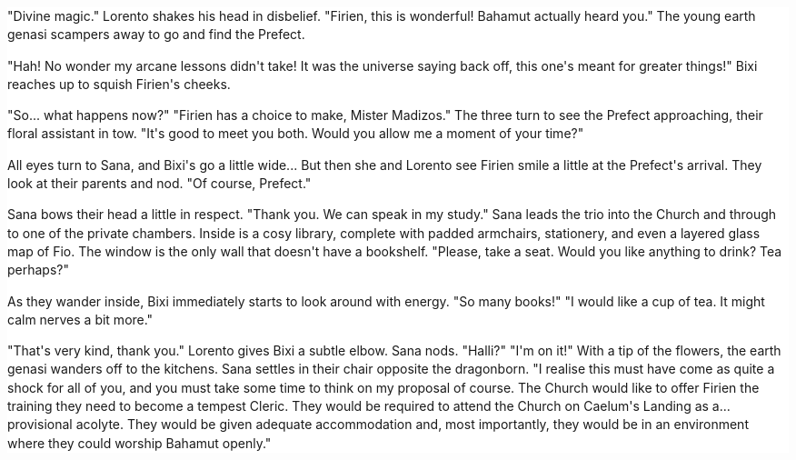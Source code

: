 "Divine magic."
Lorento shakes his head in disbelief.
"Firien, this is wonderful! Bahamut actually heard you."
The young earth genasi scampers away to go and find the Prefect.

"Hah! No wonder my arcane lessons didn't take! It was the universe saying back off, this one's meant for greater things!"
Bixi reaches up to squish Firien's cheeks.

"So... what happens now?"
"Firien has a choice to make, Mister Madizos."
The three turn to see the Prefect approaching, their floral assistant in tow.
"It's good to meet you both. Would you allow me a moment of your time?"

All eyes turn to Sana, and Bixi's go a little wide... But then she and Lorento see Firien smile a little at the Prefect's arrival. They look at their parents and nod.
"Of course, Prefect."

Sana bows their head a little in respect.
"Thank you. We can speak in my study."
Sana leads the trio into the Church and through to one of the private chambers. Inside is a cosy library, complete with padded armchairs, stationery, and even a layered glass map of Fio. The window is the only wall that doesn't have a bookshelf.
"Please, take a seat. Would you like anything to drink? Tea perhaps?"

As they wander inside, Bixi immediately starts to look around with energy.
"So many books!"
"I would like a cup of tea. It might calm nerves a bit more."

"That's very kind, thank you."
Lorento gives Bixi a subtle elbow. Sana nods.
"Halli?"
"I'm on it!"
With a tip of the flowers, the earth genasi wanders off to the kitchens. Sana settles in their chair opposite the dragonborn.
"I realise this must have come as quite a shock for all of you, and you must take some time to think on my proposal of course. The Church would like to offer Firien the training they need to become a tempest Cleric. They would be required to attend the Church on Caelum's Landing as a... provisional acolyte. They would be given adequate accommodation and, most importantly, they would be in an environment where they could worship Bahamut openly."
